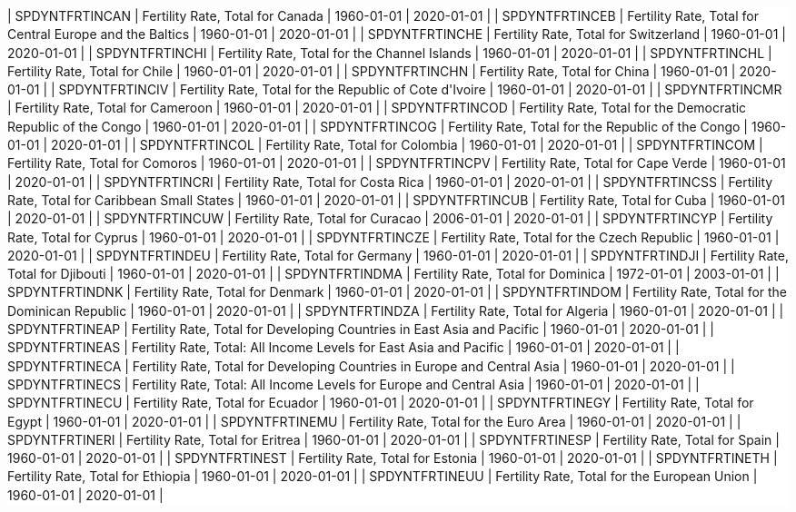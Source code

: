 | SPDYNTFRTINCAN | Fertility Rate, Total for Canada                                                      | 1960-01-01          | 2020-01-01        |
| SPDYNTFRTINCEB | Fertility Rate, Total for Central Europe and the Baltics                              | 1960-01-01          | 2020-01-01        |
| SPDYNTFRTINCHE | Fertility Rate, Total for Switzerland                                                 | 1960-01-01          | 2020-01-01        |
| SPDYNTFRTINCHI | Fertility Rate, Total for the Channel Islands                                         | 1960-01-01          | 2020-01-01        |
| SPDYNTFRTINCHL | Fertility Rate, Total for Chile                                                       | 1960-01-01          | 2020-01-01        |
| SPDYNTFRTINCHN | Fertility Rate, Total for China                                                       | 1960-01-01          | 2020-01-01        |
| SPDYNTFRTINCIV | Fertility Rate, Total for the Republic of Cote d'Ivoire                               | 1960-01-01          | 2020-01-01        |
| SPDYNTFRTINCMR | Fertility Rate, Total for Cameroon                                                    | 1960-01-01          | 2020-01-01        |
| SPDYNTFRTINCOD | Fertility Rate, Total for the Democratic Republic of the Congo                        | 1960-01-01          | 2020-01-01        |
| SPDYNTFRTINCOG | Fertility Rate, Total for the Republic of the Congo                                   | 1960-01-01          | 2020-01-01        |
| SPDYNTFRTINCOL | Fertility Rate, Total for Colombia                                                    | 1960-01-01          | 2020-01-01        |
| SPDYNTFRTINCOM | Fertility Rate, Total for Comoros                                                     | 1960-01-01          | 2020-01-01        |
| SPDYNTFRTINCPV | Fertility Rate, Total for Cape Verde                                                  | 1960-01-01          | 2020-01-01        |
| SPDYNTFRTINCRI | Fertility Rate, Total for Costa Rica                                                  | 1960-01-01          | 2020-01-01        |
| SPDYNTFRTINCSS | Fertility Rate, Total for Caribbean Small States                                      | 1960-01-01          | 2020-01-01        |
| SPDYNTFRTINCUB | Fertility Rate, Total for Cuba                                                        | 1960-01-01          | 2020-01-01        |
| SPDYNTFRTINCUW | Fertility Rate, Total for Curacao                                                     | 2006-01-01          | 2020-01-01        |
| SPDYNTFRTINCYP | Fertility Rate, Total for Cyprus                                                      | 1960-01-01          | 2020-01-01        |
| SPDYNTFRTINCZE | Fertility Rate, Total for the Czech Republic                                          | 1960-01-01          | 2020-01-01        |
| SPDYNTFRTINDEU | Fertility Rate, Total for Germany                                                     | 1960-01-01          | 2020-01-01        |
| SPDYNTFRTINDJI | Fertility Rate, Total for Djibouti                                                    | 1960-01-01          | 2020-01-01        |
| SPDYNTFRTINDMA | Fertility Rate, Total for Dominica                                                    | 1972-01-01          | 2003-01-01        |
| SPDYNTFRTINDNK | Fertility Rate, Total for Denmark                                                     | 1960-01-01          | 2020-01-01        |
| SPDYNTFRTINDOM | Fertility Rate, Total for the Dominican Republic                                      | 1960-01-01          | 2020-01-01        |
| SPDYNTFRTINDZA | Fertility Rate, Total for Algeria                                                     | 1960-01-01          | 2020-01-01        |
| SPDYNTFRTINEAP | Fertility Rate, Total for Developing Countries in East Asia and Pacific               | 1960-01-01          | 2020-01-01        |
| SPDYNTFRTINEAS | Fertility Rate, Total: All Income Levels for East Asia and Pacific                    | 1960-01-01          | 2020-01-01        |
| SPDYNTFRTINECA | Fertility Rate, Total for Developing Countries in Europe and Central Asia             | 1960-01-01          | 2020-01-01        |
| SPDYNTFRTINECS | Fertility Rate, Total: All Income Levels for Europe and Central Asia                  | 1960-01-01          | 2020-01-01        |
| SPDYNTFRTINECU | Fertility Rate, Total for Ecuador                                                     | 1960-01-01          | 2020-01-01        |
| SPDYNTFRTINEGY | Fertility Rate, Total for Egypt                                                       | 1960-01-01          | 2020-01-01        |
| SPDYNTFRTINEMU | Fertility Rate, Total for the Euro Area                                               | 1960-01-01          | 2020-01-01        |
| SPDYNTFRTINERI | Fertility Rate, Total for Eritrea                                                     | 1960-01-01          | 2020-01-01        |
| SPDYNTFRTINESP | Fertility Rate, Total for Spain                                                       | 1960-01-01          | 2020-01-01        |
| SPDYNTFRTINEST | Fertility Rate, Total for Estonia                                                     | 1960-01-01          | 2020-01-01        |
| SPDYNTFRTINETH | Fertility Rate, Total for Ethiopia                                                    | 1960-01-01          | 2020-01-01        |
| SPDYNTFRTINEUU | Fertility Rate, Total for the European Union                                          | 1960-01-01          | 2020-01-01        |